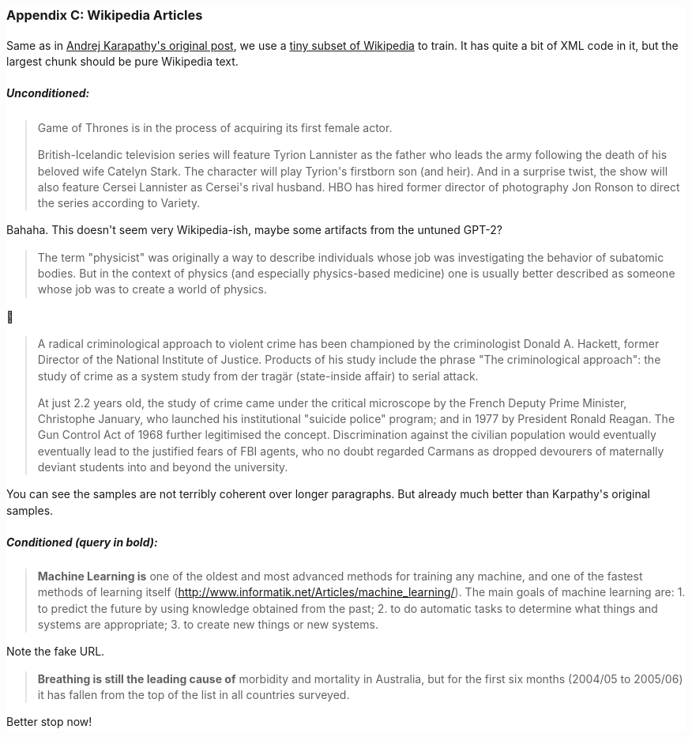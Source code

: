 
### Appendix C: Wikipedia Articles

Same as in [Andrej Karapathy's original post](http://karpathy.github.io/2015/05/21/rnn-effectiveness/), we use a [tiny
subset of Wikipedia](http://prize.hutter1.net/) to train. It has quite a bit of XML code in it, but the largest chunk should be pure Wikipedia text.

##### Unconditioned:

> Game of Thrones is in the process of acquiring its first female actor.
>
> British-Icelandic television series will feature Tyrion Lannister as the father who leads the army following the death of his beloved wife Catelyn Stark. The character will play Tyrion's firstborn son (and heir). And in a surprise twist, the show will also feature Cersei Lannister as Cersei's rival husband. HBO has hired former director of photography Jon Ronson to direct the series according to Variety.

Bahaha. This doesn't seem very Wikipedia-ish, maybe some artifacts from the untuned GPT-2?

> The term "physicist" was originally a way to describe individuals whose job was investigating the behavior of subatomic bodies. But in the context of physics (and especially physics-based medicine) one is usually better described as someone whose job was to create a world of physics.

🤔

> A radical criminological approach to violent crime has been championed by the criminologist Donald A. Hackett, former Director of the National Institute of Justice. Products of his study include the phrase "The criminological approach": the study of crime as a system study from der tragär (state-inside affair) to serial attack.
>
> At just 2.2 years old, the study of crime came under the critical microscope by the French Deputy Prime Minister, Christophe January, who launched his institutional "suicide police" program; and in 1977 by President Ronald Reagan. The Gun Control Act of 1968 further legitimised the concept. Discrimination against the civilian population would eventually eventually lead to the justified fears of FBI agents, who no doubt regarded Carmans as dropped devourers of maternally deviant students into and beyond the university.

You can see the samples are not terribly coherent over longer paragraphs. But already much better than Karpathy's original samples.


##### Conditioned (query in *bold*):

> **Machine Learning is** one of the oldest and most advanced methods for training any machine, and one of the fastest methods of learning itself (http://www.informatik.net/Articles/machine_learning/). The main goals of machine learning are: 1. to predict the future by using knowledge obtained from the past; 2. to do automatic tasks to determine what things and systems are appropriate; 3. to create new things or new systems.

Note the fake URL.

> **Breathing is still the leading cause of** morbidity and mortality in Australia, but for the first six months (2004/05 to 2005/06) it has fallen from the top of the list in all countries surveyed.

Better stop now!
